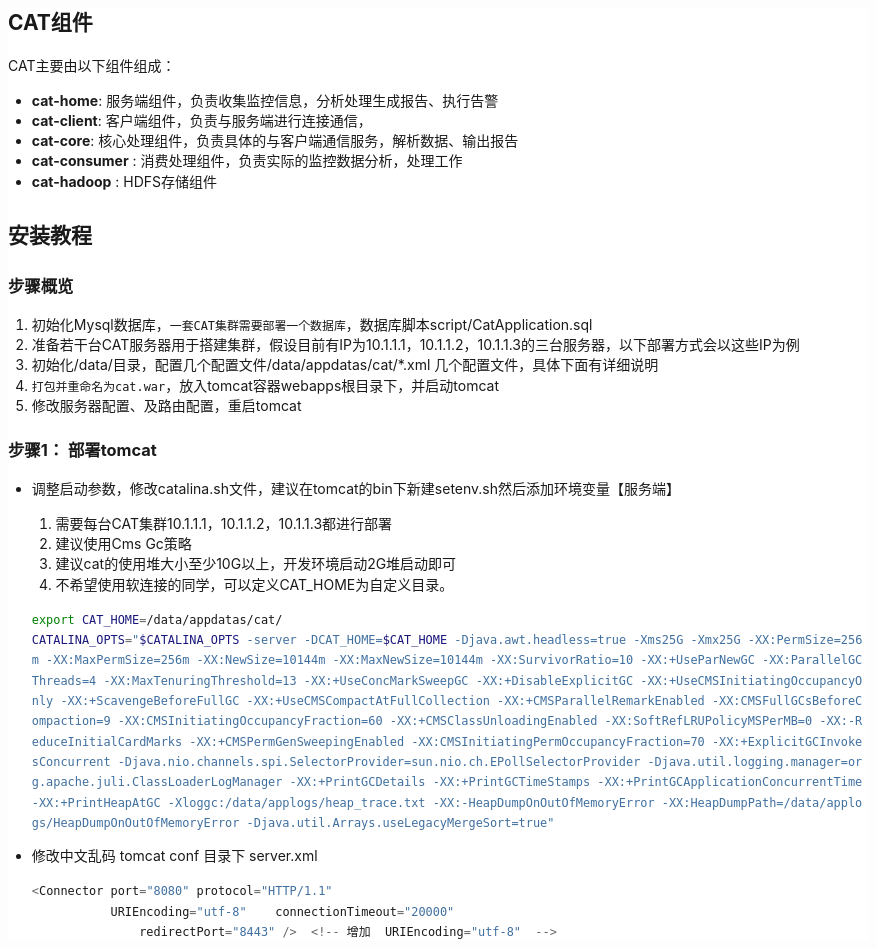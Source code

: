 

## CAT组件

CAT主要由以下组件组成：

- **cat-home**: 服务端组件，负责收集监控信息，分析处理生成报告、执行告警
- **cat-client**: 客户端组件，负责与服务端进行连接通信，
- **cat-core**: 核心处理组件，负责具体的与客户端通信服务，解析数据、输出报告
- **cat-consumer** : 消费处理组件，负责实际的监控数据分析，处理工作
- **cat-hadoop** : HDFS存储组件



## 安装教程

### 步骤概览

1. 初始化Mysql数据库，`一套CAT集群需要部署一个数据库`，数据库脚本script/CatApplication.sql
2. 准备若干台CAT服务器用于搭建集群，假设目前有IP为10.1.1.1，10.1.1.2，10.1.1.3的三台服务器，以下部署方式会以这些IP为例
3. 初始化/data/目录，配置几个配置文件/data/appdatas/cat/*.xml 几个配置文件，具体下面有详细说明
4. `打包并重命名为cat.war`，放入tomcat容器webapps根目录下，并启动tomcat
5. 修改服务器配置、及路由配置，重启tomcat



### **步骤1：** 部署tomcat

- 调整启动参数，修改catalina.sh文件，建议在tomcat的bin下新建setenv.sh然后添加环境变量【服务端】

  1. 需要每台CAT集群10.1.1.1，10.1.1.2，10.1.1.3都进行部署
  2. 建议使用Cms Gc策略
  3. 建议cat的使用堆大小至少10G以上，开发环境启动2G堆启动即可
  4. 不希望使用软连接的同学，可以定义CAT_HOME为自定义目录。

  ```bash
  export CAT_HOME=/data/appdatas/cat/
  CATALINA_OPTS="$CATALINA_OPTS -server -DCAT_HOME=$CAT_HOME -Djava.awt.headless=true -Xms25G -Xmx25G -XX:PermSize=256m -XX:MaxPermSize=256m -XX:NewSize=10144m -XX:MaxNewSize=10144m -XX:SurvivorRatio=10 -XX:+UseParNewGC -XX:ParallelGCThreads=4 -XX:MaxTenuringThreshold=13 -XX:+UseConcMarkSweepGC -XX:+DisableExplicitGC -XX:+UseCMSInitiatingOccupancyOnly -XX:+ScavengeBeforeFullGC -XX:+UseCMSCompactAtFullCollection -XX:+CMSParallelRemarkEnabled -XX:CMSFullGCsBeforeCompaction=9 -XX:CMSInitiatingOccupancyFraction=60 -XX:+CMSClassUnloadingEnabled -XX:SoftRefLRUPolicyMSPerMB=0 -XX:-ReduceInitialCardMarks -XX:+CMSPermGenSweepingEnabled -XX:CMSInitiatingPermOccupancyFraction=70 -XX:+ExplicitGCInvokesConcurrent -Djava.nio.channels.spi.SelectorProvider=sun.nio.ch.EPollSelectorProvider -Djava.util.logging.manager=org.apache.juli.ClassLoaderLogManager -XX:+PrintGCDetails -XX:+PrintGCTimeStamps -XX:+PrintGCApplicationConcurrentTime -XX:+PrintHeapAtGC -Xloggc:/data/applogs/heap_trace.txt -XX:-HeapDumpOnOutOfMemoryError -XX:HeapDumpPath=/data/applogs/HeapDumpOnOutOfMemoryError -Djava.util.Arrays.useLegacyMergeSort=true"
  ```

- 修改中文乱码 tomcat conf 目录下 server.xml

  ```java
  <Connector port="8080" protocol="HTTP/1.1"
             URIEncoding="utf-8"    connectionTimeout="20000"
                 redirectPort="8443" />  <!-- 增加  URIEncoding="utf-8"  -->  
  ```
